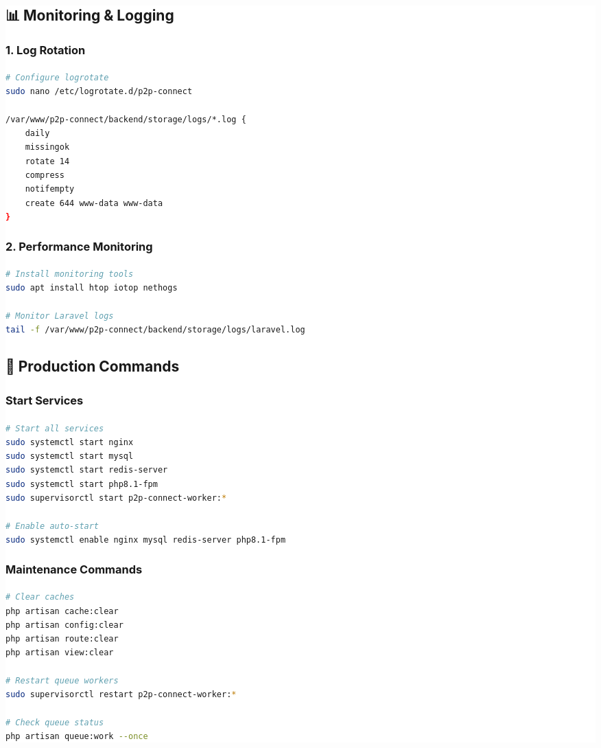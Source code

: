 ## 📊 Monitoring & Logging

### 1. Log Rotation
```bash
# Configure logrotate
sudo nano /etc/logrotate.d/p2p-connect

/var/www/p2p-connect/backend/storage/logs/*.log {
    daily
    missingok
    rotate 14
    compress
    notifempty
    create 644 www-data www-data
}
```

### 2. Performance Monitoring
```bash
# Install monitoring tools
sudo apt install htop iotop nethogs

# Monitor Laravel logs
tail -f /var/www/p2p-connect/backend/storage/logs/laravel.log
```

## 🚀 Production Commands

### Start Services
```bash
# Start all services
sudo systemctl start nginx
sudo systemctl start mysql
sudo systemctl start redis-server
sudo systemctl start php8.1-fpm
sudo supervisorctl start p2p-connect-worker:*

# Enable auto-start
sudo systemctl enable nginx mysql redis-server php8.1-fpm
```

### Maintenance Commands
```bash
# Clear caches
php artisan cache:clear
php artisan config:clear
php artisan route:clear
php artisan view:clear

# Restart queue workers
sudo supervisorctl restart p2p-connect-worker:*

# Check queue status
php artisan queue:work --once
```
